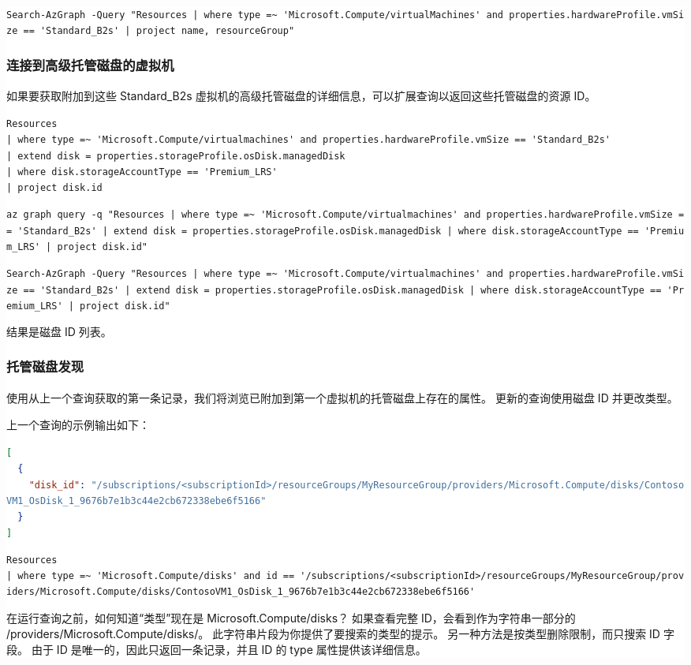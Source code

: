 ```azurepowershell-interactive
Search-AzGraph -Query "Resources | where type =~ 'Microsoft.Compute/virtualMachines' and properties.hardwareProfile.vmSize == 'Standard_B2s' | project name, resourceGroup"
```

### <a name="virtual-machines-connected-to-premium-managed-disks"></a>连接到高级托管磁盘的虚拟机

如果要获取附加到这些 Standard_B2s 虚拟机的高级托管磁盘的详细信息，可以扩展查询以返回这些托管磁盘的资源 ID。

```kusto
Resources
| where type =~ 'Microsoft.Compute/virtualmachines' and properties.hardwareProfile.vmSize == 'Standard_B2s'
| extend disk = properties.storageProfile.osDisk.managedDisk
| where disk.storageAccountType == 'Premium_LRS'
| project disk.id
```

```azurecli-interactive
az graph query -q "Resources | where type =~ 'Microsoft.Compute/virtualmachines' and properties.hardwareProfile.vmSize == 'Standard_B2s' | extend disk = properties.storageProfile.osDisk.managedDisk | where disk.storageAccountType == 'Premium_LRS' | project disk.id"
```

```azurepowershell-interactive
Search-AzGraph -Query "Resources | where type =~ 'Microsoft.Compute/virtualmachines' and properties.hardwareProfile.vmSize == 'Standard_B2s' | extend disk = properties.storageProfile.osDisk.managedDisk | where disk.storageAccountType == 'Premium_LRS' | project disk.id"
```

结果是磁盘 ID 列表。

### <a name="managed-disk-discovery"></a>托管磁盘发现

使用从上一个查询获取的第一条记录，我们将浏览已附加到第一个虚拟机的托管磁盘上存在的属性。 更新的查询使用磁盘 ID 并更改类型。

上一个查询的示例输出如下：

```json
[
  {
    "disk_id": "/subscriptions/<subscriptionId>/resourceGroups/MyResourceGroup/providers/Microsoft.Compute/disks/ContosoVM1_OsDisk_1_9676b7e1b3c44e2cb672338ebe6f5166"
  }
]
```

```kusto
Resources
| where type =~ 'Microsoft.Compute/disks' and id == '/subscriptions/<subscriptionId>/resourceGroups/MyResourceGroup/providers/Microsoft.Compute/disks/ContosoVM1_OsDisk_1_9676b7e1b3c44e2cb672338ebe6f5166'
```

在运行查询之前，如何知道“类型”现在是 Microsoft.Compute/disks？ 如果查看完整 ID，会看到作为字符串一部分的 /providers/Microsoft.Compute/disks/。
此字符串片段为你提供了要搜索的类型的提示。 另一种方法是按类型删除限制，而只搜索 ID 字段。 由于 ID 是唯一的，因此只返回一条记录，并且 ID 的 type 属性提供该详细信息。
